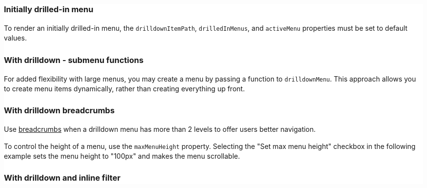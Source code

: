 ```ts file="./MenuWithDrilldown.tsx" isBeta

```

### Initially drilled-in menu

To render an initially drilled-in menu, the `drilldownItemPath`, `drilledInMenus`, and `activeMenu` properties must be set to default values.

```ts file="./MenuWithDrilldownInitialState.tsx" isBeta

```

### With drilldown - submenu functions

For added flexibility with large menus, you may create a menu by passing a function to `drilldownMenu`. This approach allows you to create menu items dynamically, rather than creating everything up front.

```ts file="./MenuWithDrilldownSubmenuFunctions.tsx" isBeta

```

### With drilldown breadcrumbs

Use [breadcrumbs](/components/breadcrumb) when a drilldown menu has more than 2 levels to offer users better navigation.

To control the height of a menu, use the `maxMenuHeight` property. Selecting the "Set max menu height" checkbox in the following example sets the menu height to "100px" and makes the menu scrollable.

```ts file="MenuWithDrilldownBreadcrumbs.tsx" isBeta

```

### With drilldown and inline filter

```ts file="MenuFilterDrilldown.tsx"

```
